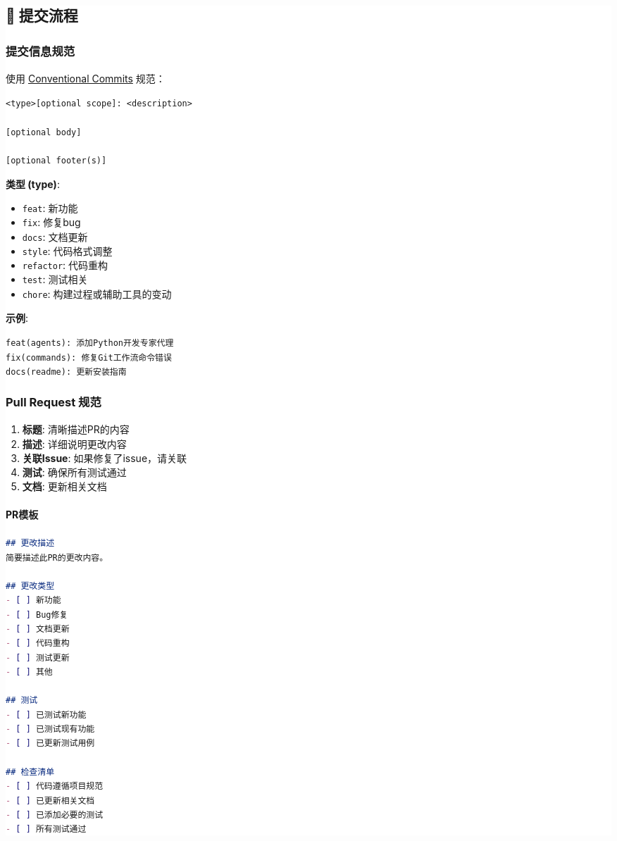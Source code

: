 ## 🔄 提交流程

### 提交信息规范
使用 [Conventional Commits](https://www.conventionalcommits.org/) 规范：

```
<type>[optional scope]: <description>

[optional body]

[optional footer(s)]
```

**类型 (type)**:
- `feat`: 新功能
- `fix`: 修复bug
- `docs`: 文档更新
- `style`: 代码格式调整
- `refactor`: 代码重构
- `test`: 测试相关
- `chore`: 构建过程或辅助工具的变动

**示例**:
```
feat(agents): 添加Python开发专家代理
fix(commands): 修复Git工作流命令错误
docs(readme): 更新安装指南
```

### Pull Request 规范

1. **标题**: 清晰描述PR的内容
2. **描述**: 详细说明更改内容
3. **关联Issue**: 如果修复了issue，请关联
4. **测试**: 确保所有测试通过
5. **文档**: 更新相关文档

#### PR模板
```markdown
## 更改描述
简要描述此PR的更改内容。

## 更改类型
- [ ] 新功能
- [ ] Bug修复
- [ ] 文档更新
- [ ] 代码重构
- [ ] 测试更新
- [ ] 其他

## 测试
- [ ] 已测试新功能
- [ ] 已测试现有功能
- [ ] 已更新测试用例

## 检查清单
- [ ] 代码遵循项目规范
- [ ] 已更新相关文档
- [ ] 已添加必要的测试
- [ ] 所有测试通过
```
